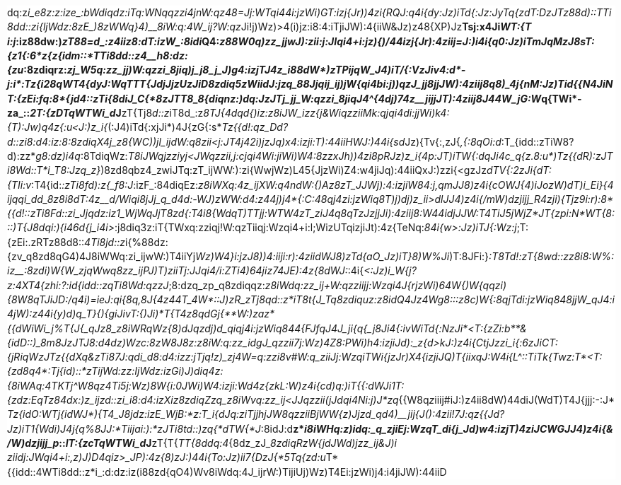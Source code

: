 dq:z*i_e8z:z:ize_:bWdiqdz:iTq:WNqqzzi4jnW:qz48=Jj:WTqi44i:jzWi)GT:izj{Jr))4zi{RQJ:*q4i{dy:Jz)iTd{:Jz:J*yTq{zdT:DzJTz88d)::*TTi8dd::z*i{ljWdz:8zE_)8zWWq}4)__8iW:q:4W_ij?W:qz*Ji!j)Wz)>4(i)jz:i8:4:iTjiJW):4{iiW&Jz)z48{XP)Jz**Tsj:x4Ji*WT:{T i:j*:iz88dw:)*zT88=d_:z4iiz8:dT:izW_:8idi*Q4:_z88W0q)zz_jjwJ)*:zii:j:JIqi4+i:jz){)/44izj{Jr):4ziij=J:)i4i{q0:Jz)iTmJqMzJ8*sT:{z1{:6*z{z{idm::*TTi8dd::z4__h8:dz:{zu_:8zdiqrz:_zj_W5q:zz_jj)W:qzzi_8jiq)*j_j8_j_J*)g4:izjTJ4z_i88dW*)zTPi*jqW_J4)iT/{:VzJi*v4:d*-j:i*:Tz{i28qWT4{dyJ:WqTTT{JdjJjzUzJiD8zdiq5zWiidJ:jzq_88Jj*qi*j_ij)j*W{qi4bi:j))qzJ_jj8jjJW):4ziij8q8)_4j{nM:Jz)Tid{{N4Ji*NT:{zEi:fq:8*{jd4::*zTi{8di*J_C{*8zJ_*TT8_*8{diqnz:_)dq:JzJTj_jj_W:qzzi_8jiqJ4^_*{4dj)74z__jijjJT):4ziij8J44W_jG:W*q{TWi*-za_::*2T:{zDTqWTWi_d*J**zT{Tj8*d::z*iT8d_:z*8TJ{4dqd{)iz:_z8iJW_izz_{j&WiqzziiMk:qjqi4di:jjWi)k4:{T):Jw)q4z{:u<J:)z_i{*(:J4)iTd{:xjJi*)4J{zG{:s*_Tz{{d!:q*z_Dd?d::z*i_*8:d4:iz:8:8zdiqX4j_z8{WC))jl_ijdW:q8zii<j:JT4j42i)jzJq)x4:izji:T):44iiHWJ:)44i{sd*Jz){Tv{:,zJ{*,{:8qOi:d*:T_{idd::zTiW8?d):zz*_g8:dz)i4q_:8TdiqWz:_T8iJWqjzziyj<JWqzzii,j:cjqi4Wi:jiWi)W4:8zzxJh))4zi8pRJz)z_i{4p:JT)iTW{:dqJi4c_q{z.8:u*)Tz{{dR):zJTi8Wd::T*i_T8:Jzq_z}_)8zd8qbz4_zwiJTq:zT_ijWW:):zi{WwjWz)L45{JjzWi)Z4:w4jiJq):44iiQxJ:)zzi{<gzJz*dTV{:2zJi{dT:{TIi:v*:T4{id:*:*zTi8fd):z*{_f8:J*:izF_:84diqEz:_z8iWXq:4z_ijXW:q4ndW:{)A*z8zT_JJ*Wj):4:izjiW84:_j,qmJJ8)z4i{cOWJ{4)iJozW_)dT)i_Ei}{*4 ijqqi_dd_8z8i8dT:4z__d/Wiqi8jJj_q_d4d:-WJ)zWW:d4:z4*4j)_j4*{:C:4*8*qj4zi:jzWiq8T)j)dj)_z_ii>dlJJ4)z4i{/mW)dzjijj_R4zji){Tjz9i:r):8*{{d!::*zTi8Fd::z*i_Jjqdz:iz1_WjWqJ*jT*8zd{:_*T4i8{WdqT)TTjj:WTW4zT_ziJ4*q8qTzJz*jjJi):4ziij8:W44idjJJW:T4TiJ5jWj*Z*JT_{zpi:N*WT{8:::)*T*{J8dqi:){i46d{j_i4i>_:j8diq3z:iT{TWxq:zziqj!W:qzTiiqj:Wzqi4+i:l;WizUTqizjiJt):4z{TeNq:*84i{w>:Jz)iTJ{:Wz:j*;T:{zEi:.zRTz88d8::*4Ti8jd::z*i{%88dz:{zv_q8zd8qG4)4J8iWWq:zi_ijwW:)T4iiYj*Wz)W4}i:jzJ8))4:iiji:r):4ziidWJ8)zTd{aO_Jz)iT}8)W%Ji*)T:8JFi:}*:_T8Td!:_*zT{8wd::zz8i*8:W%:iz__:8zdi)W{W_zjqWwq8zz_ijPJ)T)ziiTj:JJqi4/i:ZTi4)64jiz74JE):4z{8dWJ:*:4i{_<:Jz)i_W{j?z:4*XT4{zhi:?*:id{idd::zqTi8Wd:qzzJ_;8:dzq_zp_q8zdiqqz:_z8iWdq:zz_ij+W:qzziijj:Wzqi4J{rjzWi)64W{)W{qqz*i){8W8q*TJiJD:/q4i)=ieJ:qi{8q,8J{4z44T_4W*::J)zR_zTj8qd::z*iT8t{J_*_T*_q8zdiquz:_z8idQ4Jz4Wg8:::_z8c)W{:8*qjTdi:jzWiq848jjW_qJ4:i4j*W):z44i{y)d)q_T}{){*giJi*vT:{)Ji)*T{T4z8qdGj{**W_:)zaz*{{d_*WiWi_j%T{J{_qJz8_z8iWRqWz{8)dJqz*__dj)d_qiqj4*i:jzWiq844{FJfqJ4J_ji{q{_j*8Ji4{:_ivWiTd{:NzJi*<T:{zZi:b**_&{idD::*)_8m8J*zJTJ8:d4dz)Wzc_:8zW8J8z:_z8iW:q:zz_idgJ_qzzii7j:Wz)_4Z8:P*Wi)h4:izjiJd):_z{d>kJ:)z4i{CtjJzzi_i{:6zJi*CT:{jRiqWzJTz{{dXq&*zTi87J:qd*i_d8:d4:izz_:jTj*q!z)_zj4W=q:zzi8v#W:q_ziiJj:WzqiTWi{jzJr)X4{izjiJQ*)T{iixqJ:*W4i{L^::T*iTk{Twz:T*<T:{zd8q4*:Tj{id)::*zTijWd_:zz:_IjWdz:izGi)J)diq4z:_{8iWAq:4TKTj^W8qz4Ti5j:Wz)8W{i:0JWi)W4:izji:W*d4z{zkL:W)z4i{cd)q:)iT{{:dWJi*1T:{zdz:E*qTz84dx:)*z_ijzd::z*i_i8:d4:izXiz8zdiqZzq_z8iWvq:zz_ij<JJqzzii(j*Jdqi4Ni:j)J*zq__{{W8q*z*iiij#iJ:)z4ii8dW)44diJ(WdT)T4J{jjj:-:J*_Tz{idO:WTj{idWJ*){T4_J8jdz:izE_WjB:*z:T_i{dJq:ziTjjhjJW8qzziiBjWW{z)_Jjzd_qd4)__jij{J():4zii!7J:qz{_{Jd?Jz)iT1{Wdi)J4j{q%8JJ:*Tiijai:):*zJTi8td::)zq{*dTW{*J_:8idJ:d**z*_i8iWHq:z)i*dq:_q_zjiEj:WzqT_di{j_Jd)w4:izjT)4z*iJCWGJJ4)z4i{&/W)dzjijj_p_::*IT:{zcTqWTWi_d*J**zT{T{*TT{8ddq:4*{8dz_zJ_*8zdiqRzW{jdJWd)jzz_ij&J)i ziidj:JWqi4+i:,z)J)D4qiz>_JP):4z{8)zJ:)44i{To:Jz)ii7{_DzJ{*5Tq{zd_:u*T*{{idd::4WTi8dd::z*i_:d:dz:iz(i88zd{qO4)Wv8iWdq:4J_ijrW:)TijiUj)Wz)T4Ei:jzWi)j4:i4jiJW):44iiD